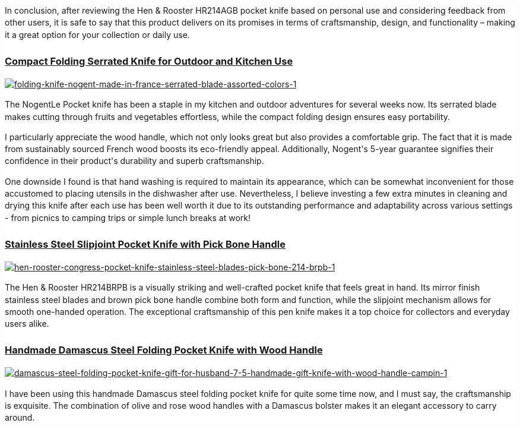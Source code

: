 In conclusion, after reviewing the Hen & Rooster HR214AGB pocket knife based on personal use and considering feedback from other users, it is safe to say that this product delivers on its promises in terms of craftsmanship, design, and functionality – making it a great option for your collection or daily use.

### [Compact Folding Serrated Knife for Outdoor and Kitchen Use](https://serp.ly/@universityofguns/amazon/pocket-knives?utm_source=universityofguns&utm_medium=website&utm_campaign=universityofguns.com&utm_content=pocket-knives&utm_term=compact-folding-serrated-knife-for-outdoor-and-kitchen-use)

<div class="image"><a href="https://serp.ly/@universityofguns/amazon/pocket-knives?utm_source=universityofguns&utm_medium=website&utm_campaign=universityofguns.com&utm_content=pocket-knives&utm_term=folding-knife-nogent-made-in-france-serrated-blade-assorted-colors-1"><img alt="folding-knife-nogent-made-in-france-serrated-blade-assorted-colors-1" src="https://imagedelivery.net/vy2bglCGN6hEeWOnSe2c7A/folding-knife-nogent-made-in-france-serrated-blade-assorted-colors-1/public"/></a></div>

The NogentLe Pocket knife has been a staple in my kitchen and outdoor adventures for several weeks now. Its serrated blade makes cutting through fruits and vegetables effortless, while the compact folding design ensures easy portability.

I particularly appreciate the wood handle, which not only looks great but also provides a comfortable grip. The fact that it is made from sustainably sourced French wood boosts its eco-friendly appeal. Additionally, Nogent's 5-year guarantee signifies their confidence in their product's durability and superb craftsmanship.

One downside I found is that hand washing is required to maintain its appearance, which can be somewhat inconvenient for those accustomed to placing utensils in the dishwasher after use. Nevertheless, I believe investing a few extra minutes in cleaning and drying this knife after each use has been well worth it due to its outstanding performance and adaptability across various settings - from picnics to camping trips or simple lunch breaks at work!

### [Stainless Steel Slipjoint Pocket Knife with Pick Bone Handle](https://serp.ly/@universityofguns/amazon/pocket-knives?utm_source=universityofguns&utm_medium=website&utm_campaign=universityofguns.com&utm_content=pocket-knives&utm_term=stainless-steel-slipjoint-pocket-knife-with-pick-bone-handle)

<div class="image"><a href="https://serp.ly/@universityofguns/amazon/pocket-knives?utm_source=universityofguns&utm_medium=website&utm_campaign=universityofguns.com&utm_content=pocket-knives&utm_term=hen-rooster-congress-pocket-knife-stainless-steel-blades-pick-bone-214-brpb-1"><img alt="hen-rooster-congress-pocket-knife-stainless-steel-blades-pick-bone-214-brpb-1" src="https://imagedelivery.net/vy2bglCGN6hEeWOnSe2c7A/hen-rooster-congress-pocket-knife-stainless-steel-blades-pick-bone-214-brpb-1/public"/></a></div>

The Hen & Rooster HR214BRPB is a visually striking and well-crafted pocket knife that feels great in hand. Its mirror finish stainless steel blades and brown pick bone handle combine both form and function, while the slipjoint mechanism allows for smooth one-handed operation. The exceptional craftsmanship of this pen knife makes it a top choice for collectors and everyday users alike.

### [Handmade Damascus Steel Folding Pocket Knife with Wood Handle](https://serp.ly/@universityofguns/amazon/pocket-knives?utm_source=universityofguns&utm_medium=website&utm_campaign=universityofguns.com&utm_content=pocket-knives&utm_term=handmade-damascus-steel-folding-pocket-knife-with-wood-handle)

<div class="image"><a href="https://serp.ly/@universityofguns/amazon/pocket-knives?utm_source=universityofguns&utm_medium=website&utm_campaign=universityofguns.com&utm_content=pocket-knives&utm_term=damascus-steel-folding-pocket-knife-gift-for-husband-7-5-handmade-gift-knife-with-wood-handle-campin-1"><img alt="damascus-steel-folding-pocket-knife-gift-for-husband-7-5-handmade-gift-knife-with-wood-handle-campin-1" src="https://imagedelivery.net/vy2bglCGN6hEeWOnSe2c7A/damascus-steel-folding-pocket-knife-gift-for-husband-7-5-handmade-gift-knife-with-wood-handle-campin-1/public"/></a></div>

I have been using this handmade Damascus steel folding pocket knife for quite some time now, and I must say, the craftsmanship is exquisite. The combination of olive and rose wood handles with a Damascus bolster makes it an elegant accessory to carry around.
